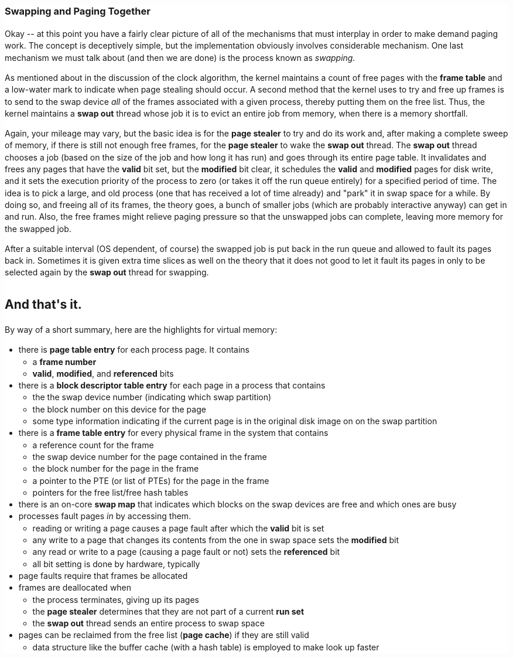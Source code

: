 ### Swapping and Paging Together

Okay -- at this point you have a fairly clear picture of all of the mechanisms that must interplay in order to make demand paging work. The concept is deceptively simple, but the implementation obviously involves considerable mechanism. One last mechanism we must talk about (and then we are done) is the process known as _swapping._

As mentioned about in the discussion of the clock algorithm, the kernel maintains a count of free pages with the **frame table** and a low-water mark to indicate when page stealing should occur. A second method that the kernel uses to try and free up frames is to send to the swap device _all_ of the frames associated with a given process, thereby putting them on the free list. Thus, the kernel maintains a **swap out** thread whose job it is to evict an entire job from memory, when there is a memory shortfall.

Again, your mileage may vary, but the basic idea is for the **page stealer** to try and do its work and, after making a complete sweep of memory, if there is still not enough free frames, for the **page stealer** to wake the **swap out** thread. The **swap out** thread chooses a job (based on the size of the job and how long it has run) and goes through its entire page table. It invalidates and frees any pages that have the **valid** bit set, but the **modified** bit clear, it schedules the **valid** and **modified** pages for disk write, and it sets the execution priority of the process to zero (or takes it off the run queue entirely) for a specified period of time. The idea is to pick a large, and old process (one that has received a lot of time already) and "park" it in swap space for a while. By doing so, and freeing all of its frames, the theory goes, a bunch of smaller jobs (which are probably interactive anyway) can get in and run. Also, the free frames might relieve paging pressure so that the unswapped jobs can complete, leaving more memory for the swapped job.

After a suitable interval (OS dependent, of course) the swapped job is put back in the run queue and allowed to fault its pages back in. Sometimes it is given extra time slices as well on the theory that it does not good to let it fault its pages in only to be selected again by the **swap out** thread for swapping.

## And that's it.

By way of a short summary, here are the highlights for virtual memory:

*   there is **page table entry** for each process page. It contains
    *   a **frame number**
    *   **valid**, **modified**, and **referenced** bits
*   there is a **block descriptor table entry** for each page in a process that contains
    *   the the swap device number (indicating which swap partition)
    *   the block number on this device for the page
    *   some type information indicating if the current page is in the original disk image on on the swap partition
*   there is a **frame table entry** for every physical frame in the system that contains
    *   a reference count for the frame
    *   the swap device number for the page contained in the frame
    *   the block number for the page in the frame
    *   a pointer to the PTE (or list of PTEs) for the page in the frame
    *   pointers for the free list/free hash tables
*   there is an on-core **swap map** that indicates which blocks on the swap devices are free and which ones are busy
*   processes fault pages _in_ by accessing them.
    *   reading or writing a page causes a page fault after which the **valid** bit is set
    *   any write to a page that changes its contents from the one in swap space sets the **modified** bit
    *   any read or write to a page (causing a page fault or not) sets the **referenced** bit
    *   all bit setting is done by hardware, typically
*   page faults require that frames be allocated
*   frames are deallocated when
    *   the process terminates, giving up its pages
    *   the **page stealer** determines that they are not part of a current **run set**
    *   the **swap out** thread sends an entire process to swap space
*   pages can be reclaimed from the free list (**page cache**) if they are still valid
    *   data structure like the buffer cache (with a hash table) is employed to make look up faster
